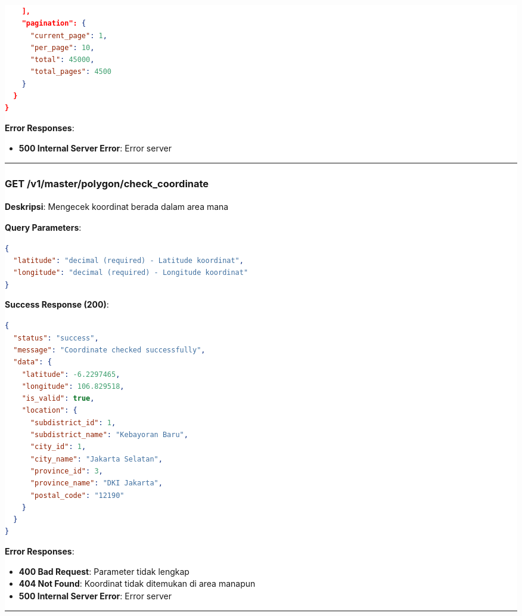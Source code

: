 ```json
    ],
    "pagination": {
      "current_page": 1,
      "per_page": 10,
      "total": 45000,
      "total_pages": 4500
    }
  }
}
```

**Error Responses**:
- **500 Internal Server Error**: Error server

---

### GET /v1/master/polygon/check_coordinate

**Deskripsi**: Mengecek koordinat berada dalam area mana

**Query Parameters**:
```json
{
  "latitude": "decimal (required) - Latitude koordinat",
  "longitude": "decimal (required) - Longitude koordinat"
}
```

**Success Response (200)**:
```json
{
  "status": "success",
  "message": "Coordinate checked successfully",
  "data": {
    "latitude": -6.2297465,
    "longitude": 106.829518,
    "is_valid": true,
    "location": {
      "subdistrict_id": 1,
      "subdistrict_name": "Kebayoran Baru",
      "city_id": 1,
      "city_name": "Jakarta Selatan",
      "province_id": 3,
      "province_name": "DKI Jakarta",
      "postal_code": "12190"
    }
  }
}
```

**Error Responses**:
- **400 Bad Request**: Parameter tidak lengkap
- **404 Not Found**: Koordinat tidak ditemukan di area manapun
- **500 Internal Server Error**: Error server

---